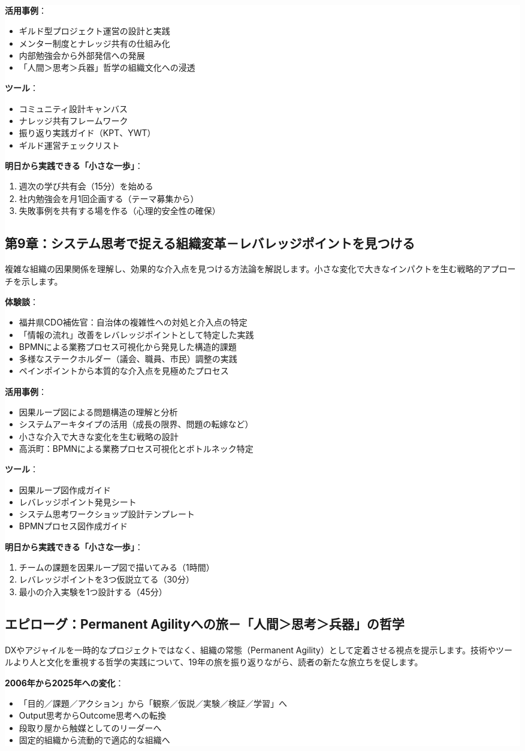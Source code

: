 **活用事例**：
- ギルド型プロジェクト運営の設計と実践
- メンター制度とナレッジ共有の仕組み化
- 内部勉強会から外部発信への発展
- 「人間＞思考＞兵器」哲学の組織文化への浸透

**ツール**：
- コミュニティ設計キャンバス
- ナレッジ共有フレームワーク
- 振り返り実践ガイド（KPT、YWT）
- ギルド運営チェックリスト

**明日から実践できる「小さな一歩」**：
1. 週次の学び共有会（15分）を始める
2. 社内勉強会を月1回企画する（テーマ募集から）
3. 失敗事例を共有する場を作る（心理的安全性の確保）

## 第9章：システム思考で捉える組織変革－レバレッジポイントを見つける

複雑な組織の因果関係を理解し、効果的な介入点を見つける方法論を解説します。小さな変化で大きなインパクトを生む戦略的アプローチを示します。

**体験談**：
- 福井県CDO補佐官：自治体の複雑性への対処と介入点の特定
- 「情報の流れ」改善をレバレッジポイントとして特定した実践
- BPMNによる業務プロセス可視化から発見した構造的課題
- 多様なステークホルダー（議会、職員、市民）調整の実践
- ペインポイントから本質的な介入点を見極めたプロセス

**活用事例**：
- 因果ループ図による問題構造の理解と分析
- システムアーキタイプの活用（成長の限界、問題の転嫁など）
- 小さな介入で大きな変化を生む戦略の設計
- 高浜町：BPMNによる業務プロセス可視化とボトルネック特定

**ツール**：
- 因果ループ図作成ガイド
- レバレッジポイント発見シート
- システム思考ワークショップ設計テンプレート
- BPMNプロセス図作成ガイド

**明日から実践できる「小さな一歩」**：
1. チームの課題を因果ループ図で描いてみる（1時間）
2. レバレッジポイントを3つ仮説立てる（30分）
3. 最小の介入実験を1つ設計する（45分）

## エピローグ：Permanent Agilityへの旅－「人間＞思考＞兵器」の哲学

DXやアジャイルを一時的なプロジェクトではなく、組織の常態（Permanent Agility）として定着させる視点を提示します。技術やツールより人と文化を重視する哲学の実践について、19年の旅を振り返りながら、読者の新たな旅立ちを促します。

**2006年から2025年への変化**：
- 「目的／課題／アクション」から「観察／仮説／実験／検証／学習」へ
- Output思考からOutcome思考への転換
- 段取り屋から触媒としてのリーダーへ
- 固定的組織から流動的で適応的な組織へ
